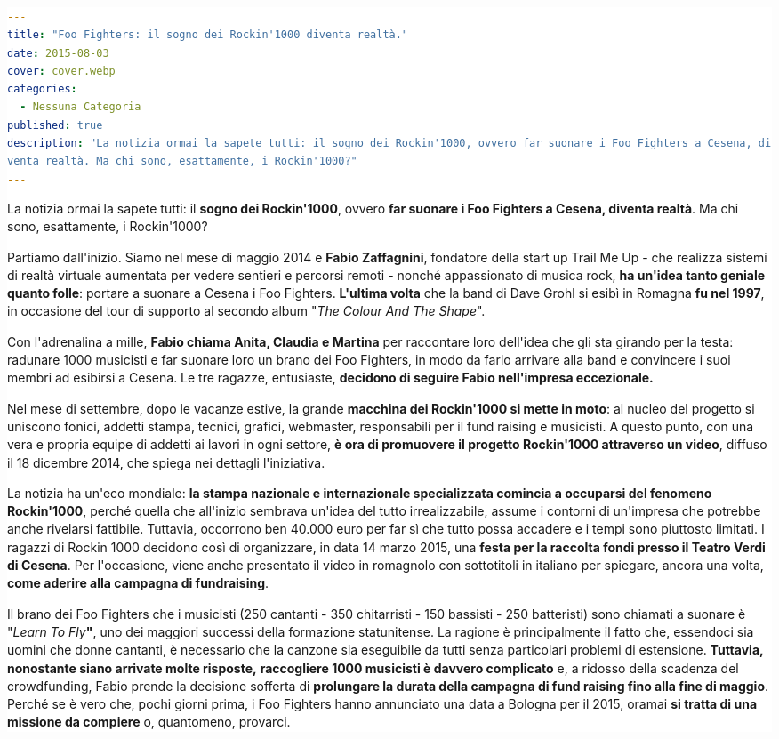 ```yaml
---
title: "Foo Fighters: il sogno dei Rockin'1000 diventa realtà."
date: 2015-08-03
cover: cover.webp
categories:
  - Nessuna Categoria
published: true
description: "La notizia ormai la sapete tutti: il sogno dei Rockin'1000, ovvero far suonare i Foo Fighters a Cesena, diventa realtà. Ma chi sono, esattamente, i Rockin'1000?"
---
```

La notizia ormai la sapete tutti: il **sogno dei Rockin'1000**, ovvero **far suonare i Foo Fighters a Cesena, diventa realtà**. Ma chi sono, esattamente, i Rockin'1000?

Partiamo dall'inizio. Siamo nel mese di maggio 2014 e **Fabio Zaffagnini**, fondatore della start up Trail Me Up - che realizza sistemi di realtà virtuale aumentata per vedere sentieri e percorsi remoti - nonché appassionato di musica rock, **ha un'idea tanto geniale quanto folle**: portare a suonare a Cesena i Foo Fighters. **L'ultima volta** che la band di Dave Grohl si esibì in Romagna **fu nel 1997**, in occasione del tour di supporto al secondo album "_The Colour And The Shape_".

Con l'adrenalina a mille, **Fabio chiama Anita, Claudia e Martina** per raccontare loro dell'idea che gli sta girando per la testa: radunare 1000 musicisti e far suonare loro un brano dei Foo Fighters, in modo da farlo arrivare alla band e convincere i suoi membri ad esibirsi a Cesena. Le tre ragazze, entusiaste, **decidono di seguire Fabio nell'impresa eccezionale.**

Nel mese di settembre, dopo le vacanze estive, la grande **macchina dei Rockin'1000 si mette in moto**: al nucleo del progetto si uniscono fonici, addetti stampa, tecnici, grafici, webmaster, responsabili per il fund raising e musicisti. A questo punto, con una vera e propria equipe di addetti ai lavori in ogni settore, **è ora di promuovere il progetto Rockin'1000 attraverso un video**, diffuso il 18 dicembre 2014, che spiega nei dettagli l'iniziativa.

<iframe width="560" height="315" src="https://www.youtube.com/embed/OU_GqfT-Y6Q" frameborder="0" allow="accelerometer; autoplay; encrypted-media; gyroscope; picture-in-picture" allowfullscreen title="Rockin'1000"></iframe>

La notizia ha un'eco mondiale: **la stampa nazionale e internazionale specializzata comincia a occuparsi del fenomeno Rockin'1000**, perché quella che all'inizio sembrava un'idea del tutto irrealizzabile, assume i contorni di un'impresa che potrebbe anche rivelarsi fattibile. Tuttavia, occorrono ben 40.000 euro per far sì che tutto possa accadere e i tempi sono piuttosto limitati. I ragazzi di Rockin 1000 decidono così di organizzare, in data 14 marzo 2015, una **festa per la raccolta fondi presso il Teatro Verdi di Cesena**. Per l'occasione, viene anche presentato il video in romagnolo con sottotitoli in italiano per spiegare, ancora una volta, **come aderire alla campagna di fundraising**.

<iframe width="560" height="315" src="https://www.youtube.com/embed/F0ApAYsbErk" frameborder="0" allow="accelerometer; autoplay; encrypted-media; gyroscope; picture-in-picture" allowfullscreen title="Rockin'1000"></iframe>

Il brano dei Foo Fighters che i musicisti (250 cantanti - 350 chitarristi - 150 bassisti - 250 batteristi) sono chiamati a suonare è "_Learn To Fly_**"**, uno dei maggiori successi della formazione statunitense. La ragione è principalmente il fatto che, essendoci sia uomini che donne cantanti, è necessario che la canzone sia eseguibile da tutti senza particolari problemi di estensione. **Tuttavia, nonostante siano arrivate molte risposte,** **raccogliere 1000 musicisti è davvero complicato** e, a ridosso della scadenza del crowdfunding, Fabio prende la decisione sofferta di **prolungare la durata della campagna di fund raising fino alla fine di maggio**. Perché se è vero che, pochi giorni prima, i Foo Fighters hanno annunciato una data a Bologna per il 2015, oramai **si tratta di una missione da compiere** o, quantomeno, provarci.
